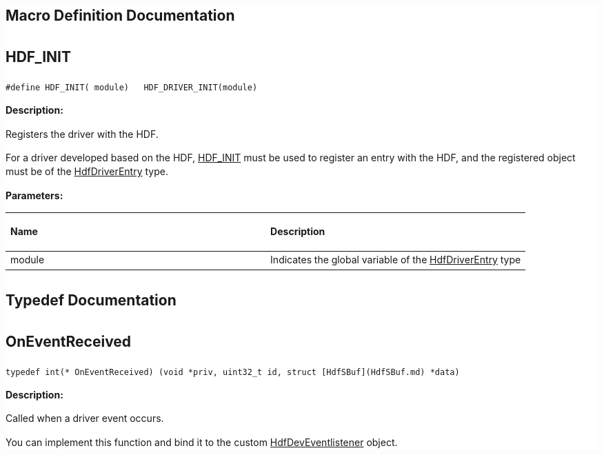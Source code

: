 ## **Macro Definition Documentation**<a name="section2092081455093520"></a>

## HDF\_INIT<a name="ga99831072fdca13e3c423a14fa6a83c34"></a>

```
#define HDF_INIT( module)   HDF_DRIVER_INIT(module)
```

 **Description:**

Registers the driver with the HDF. 

For a driver developed based on the HDF,  [HDF\_INIT](Core.md#ga99831072fdca13e3c423a14fa6a83c34)  must be used to register an entry with the HDF, and the registered object must be of the  [HdfDriverEntry](HdfDriverEntry.md)  type.

**Parameters:**

<a name="table1591905727093520"></a>
<table><thead align="left"><tr id="row1275486152093520"><th class="cellrowborder" valign="top" width="50%" id="mcps1.1.3.1.1"><p id="p2011605630093520"><a name="p2011605630093520"></a><a name="p2011605630093520"></a>Name</p>
</th>
<th class="cellrowborder" valign="top" width="50%" id="mcps1.1.3.1.2"><p id="p1574015004093520"><a name="p1574015004093520"></a><a name="p1574015004093520"></a>Description</p>
</th>
</tr>
</thead>
<tbody><tr id="row1455532031093520"><td class="cellrowborder" valign="top" width="50%" headers="mcps1.1.3.1.1 ">module</td>
<td class="cellrowborder" valign="top" width="50%" headers="mcps1.1.3.1.2 ">Indicates the global variable of the <a href="HdfDriverEntry.md">HdfDriverEntry</a> type</td>
</tr>
</tbody>
</table>

## **Typedef Documentation**<a name="section142559424093520"></a>

## OnEventReceived<a name="gae314b850ba4b0927007038cf8cc32580"></a>

```
typedef int(* OnEventReceived) (void *priv, uint32_t id, struct [HdfSBuf](HdfSBuf.md) *data)
```

 **Description:**

Called when a driver event occurs. 

You can implement this function and bind it to the custom  [HdfDevEventlistener](HdfDevEventlistener.md)  object. 
